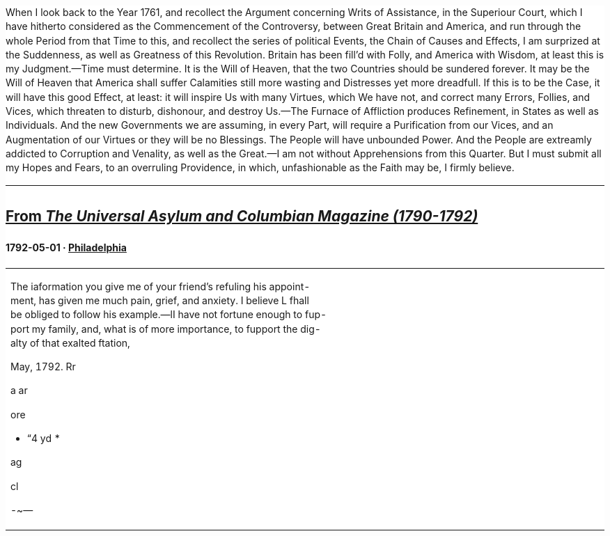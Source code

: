 When I look back to the Year 1761, and recollect the Argument concerning Writs of Assistance, in the Superiour Court, which I have hitherto considered as the Commencement of the Controversy, between Great Britain and America, and run through the whole Period from that Time to this, and recollect the series of political Events, the Chain of Causes and Effects, I am surprized at the Suddenness, as well as Greatness of this Revolution. Britain has been fill’d with Folly, and America with Wisdom, at least this is my Judgment.—Time must determine. It is the Will of Heaven, that the two Countries should be sundered forever. It may be the Will of Heaven that America shall suffer Calamities still more wasting and Distresses yet more dreadfull. If this is to be the Case, it will have this good Effect, at least: it will inspire Us with many Virtues, which We have not, and correct many Errors, Follies, and Vices, which threaten to disturb, dishonour, and destroy Us.—The Furnace of Affliction produces Refinement, in States as well as Individuals. And the new Governments we are assuming, in every Part, will require a Purification from our Vices, and an Augmentation of our Virtues or they will be no Blessings. The People will have unbounded Power. And the People are extreamly addicted to Corruption and Venality, as well as the Great.—I am not without Apprehensions from this Quarter. But I must submit all my Hopes and Fears, to an overruling Providence, in which, unfashionable as the Faith may be, I firmly believe.
</td></tr></table>

---

## [From _The Universal Asylum and Columbian Magazine (1790-1792)_](https://archive.org/details/sim_universal-asylum-and-columbian-magazine_1792-05_8/page/n24/mode/1up?view=theater)

#### 1792-05-01 &middot; [Philadelphia](http://dbpedia.org/resource/Philadelphia)

<table style="width: 100%;"><tr><td style="width: 50%">

  
  
The iaformation you give me of your friend’s refuling his appoint-  
ment, has given me much pain, grief, and anxiety. I believe L fhall  
be obliged to follow his example.—lI have not fortune enough to fup-  
port my family, and, what is of more importance, to fupport the dig-  
alty of that exalted ftation,  
  
May, 1792. Rr  
  
a ar  
  
ore  
  
  
  
  
  
- “4 yd *  
  
  
  
  
  
ag  
  
cl  
  
-~—  
  